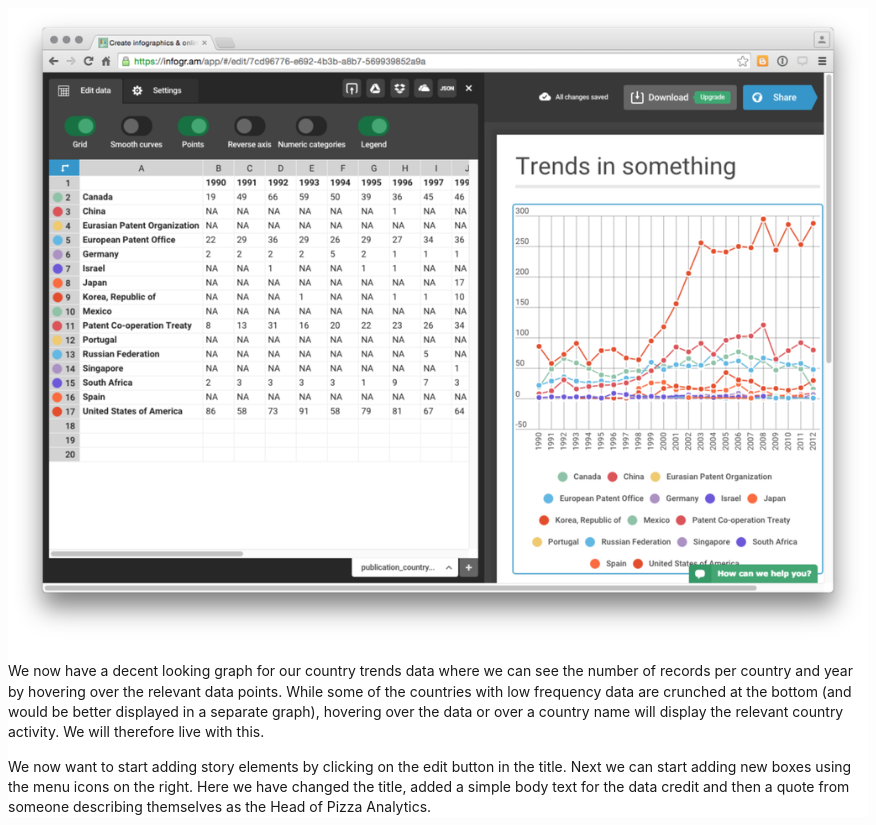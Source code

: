 ![_config.yml](images/infogram/fig5_infogram_panelgraph.png)

We now have a decent looking graph for our country trends data where we can see the number of records per country and year by hovering over the relevant data points. While some of the countries with low frequency data are crunched at the bottom (and would be better displayed in a separate graph), hovering over the data or over a country name will display the relevant country activity. We will therefore live with this. 

We now want to start adding story elements by clicking on the edit button in the title. Next we can start adding new boxes using the menu icons on the right. Here we have changed the title, added a simple body text for the data credit and then a quote from someone describing themselves as the Head of Pizza Analytics.
